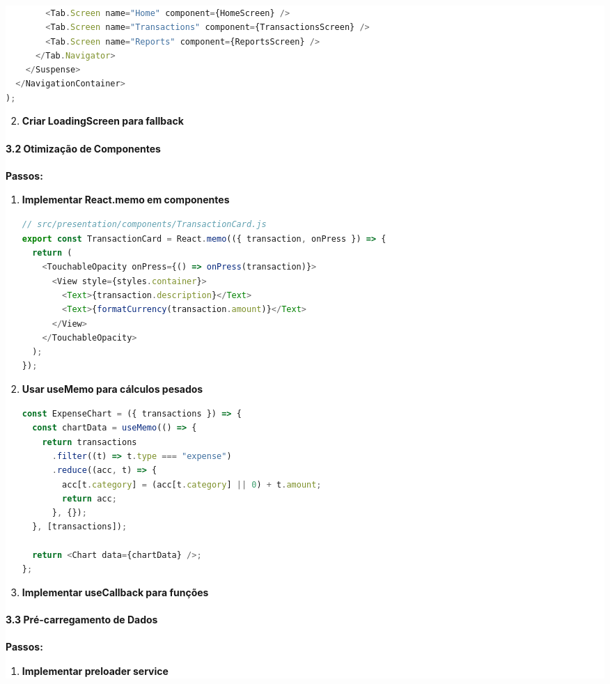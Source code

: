    ```javascript
           <Tab.Screen name="Home" component={HomeScreen} />
           <Tab.Screen name="Transactions" component={TransactionsScreen} />
           <Tab.Screen name="Reports" component={ReportsScreen} />
         </Tab.Navigator>
       </Suspense>
     </NavigationContainer>
   );
   ```

2. **Criar LoadingScreen para fallback**

#### **3.2 Otimização de Componentes**

**Passos:**

1. **Implementar React.memo em componentes**

   ```javascript
   // src/presentation/components/TransactionCard.js
   export const TransactionCard = React.memo(({ transaction, onPress }) => {
     return (
       <TouchableOpacity onPress={() => onPress(transaction)}>
         <View style={styles.container}>
           <Text>{transaction.description}</Text>
           <Text>{formatCurrency(transaction.amount)}</Text>
         </View>
       </TouchableOpacity>
     );
   });
   ```

2. **Usar useMemo para cálculos pesados**

   ```javascript
   const ExpenseChart = ({ transactions }) => {
     const chartData = useMemo(() => {
       return transactions
         .filter((t) => t.type === "expense")
         .reduce((acc, t) => {
           acc[t.category] = (acc[t.category] || 0) + t.amount;
           return acc;
         }, {});
     }, [transactions]);

     return <Chart data={chartData} />;
   };
   ```

3. **Implementar useCallback para funções**

#### **3.3 Pré-carregamento de Dados**

**Passos:**

1. **Implementar preloader service**

